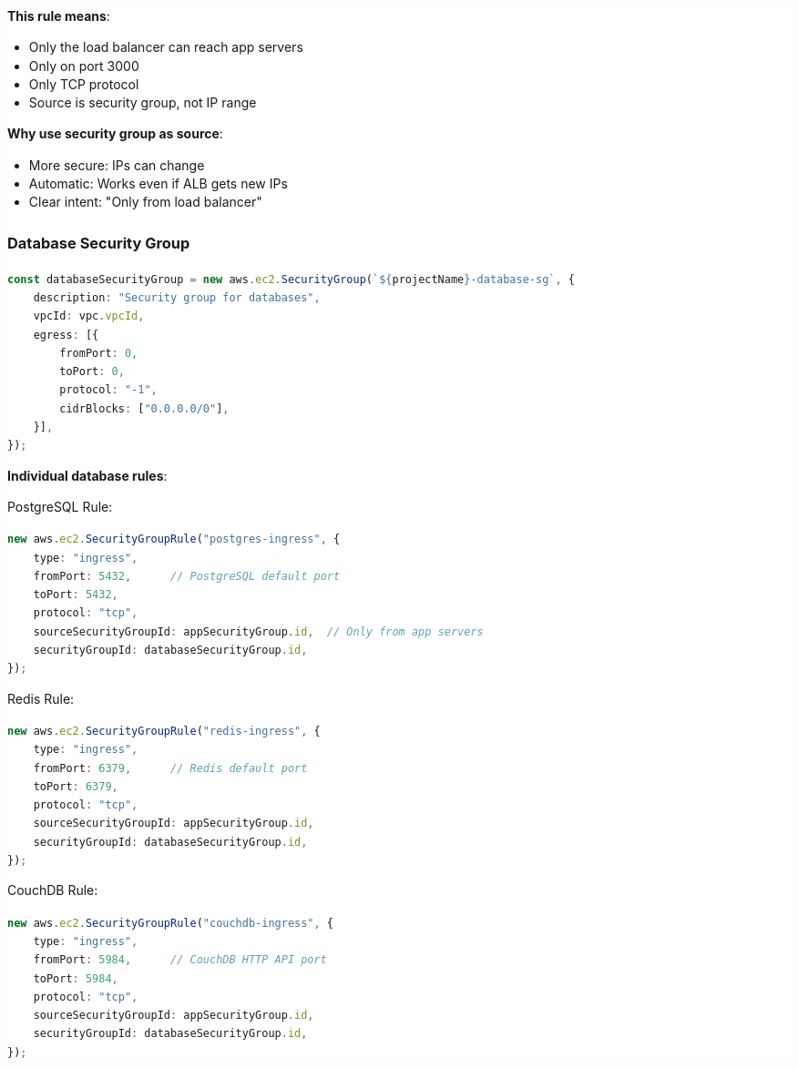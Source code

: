 **This rule means**:
- Only the load balancer can reach app servers
- Only on port 3000
- Only TCP protocol
- Source is security group, not IP range

**Why use security group as source**:
- More secure: IPs can change
- Automatic: Works even if ALB gets new IPs
- Clear intent: "Only from load balancer"

### Database Security Group

```typescript
const databaseSecurityGroup = new aws.ec2.SecurityGroup(`${projectName}-database-sg`, {
    description: "Security group for databases",
    vpcId: vpc.vpcId,
    egress: [{
        fromPort: 0,
        toPort: 0,
        protocol: "-1",
        cidrBlocks: ["0.0.0.0/0"],
    }],
});
```

**Individual database rules**:

PostgreSQL Rule:
```typescript
new aws.ec2.SecurityGroupRule("postgres-ingress", {
    type: "ingress",
    fromPort: 5432,      // PostgreSQL default port
    toPort: 5432,
    protocol: "tcp",
    sourceSecurityGroupId: appSecurityGroup.id,  // Only from app servers
    securityGroupId: databaseSecurityGroup.id,
});
```

Redis Rule:
```typescript
new aws.ec2.SecurityGroupRule("redis-ingress", {
    type: "ingress",
    fromPort: 6379,      // Redis default port
    toPort: 6379,
    protocol: "tcp",
    sourceSecurityGroupId: appSecurityGroup.id,
    securityGroupId: databaseSecurityGroup.id,
});
```

CouchDB Rule:
```typescript
new aws.ec2.SecurityGroupRule("couchdb-ingress", {
    type: "ingress",
    fromPort: 5984,      // CouchDB HTTP API port
    toPort: 5984,
    protocol: "tcp",
    sourceSecurityGroupId: appSecurityGroup.id,
    securityGroupId: databaseSecurityGroup.id,
});
```
